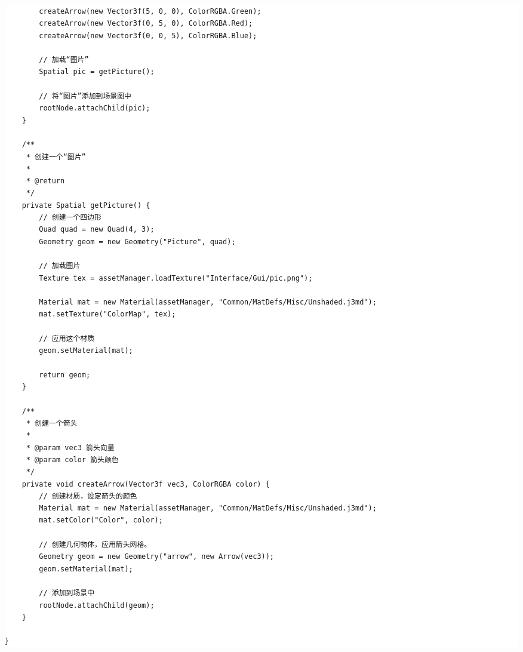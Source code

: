 ```text
        createArrow(new Vector3f(5, 0, 0), ColorRGBA.Green);
        createArrow(new Vector3f(0, 5, 0), ColorRGBA.Red);
        createArrow(new Vector3f(0, 0, 5), ColorRGBA.Blue);

        // 加载“图片”
        Spatial pic = getPicture();

        // 将“图片”添加到场景图中
        rootNode.attachChild(pic);
    }

    /**
     * 创建一个“图片”
     * 
     * @return
     */
    private Spatial getPicture() {
        // 创建一个四边形
        Quad quad = new Quad(4, 3);
        Geometry geom = new Geometry("Picture", quad);

        // 加载图片
        Texture tex = assetManager.loadTexture("Interface/Gui/pic.png");

        Material mat = new Material(assetManager, "Common/MatDefs/Misc/Unshaded.j3md");
        mat.setTexture("ColorMap", tex);

        // 应用这个材质
        geom.setMaterial(mat);

        return geom;
    }

    /**
     * 创建一个箭头
     * 
     * @param vec3 箭头向量
     * @param color 箭头颜色
     */
    private void createArrow(Vector3f vec3, ColorRGBA color) {
        // 创建材质，设定箭头的颜色
        Material mat = new Material(assetManager, "Common/MatDefs/Misc/Unshaded.j3md");
        mat.setColor("Color", color);

        // 创建几何物体，应用箭头网格。
        Geometry geom = new Geometry("arrow", new Arrow(vec3));
        geom.setMaterial(mat);

        // 添加到场景中
        rootNode.attachChild(geom);
    }

}
```
